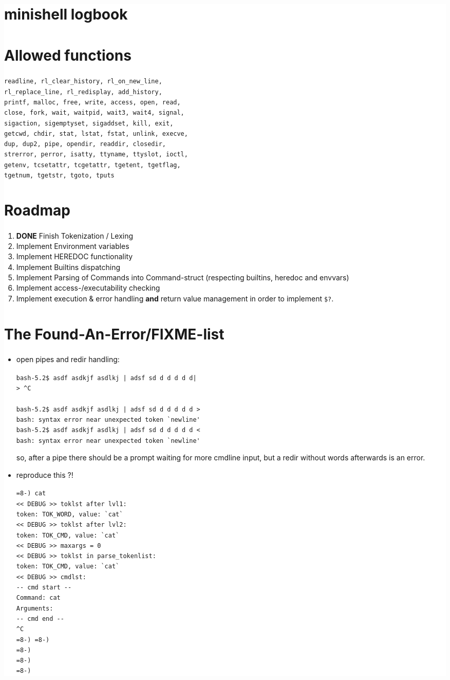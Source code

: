 # minishell logbook

# Allowed functions

    readline, rl_clear_history, rl_on_new_line,
    rl_replace_line, rl_redisplay, add_history,
    printf, malloc, free, write, access, open, read,
    close, fork, wait, waitpid, wait3, wait4, signal,
    sigaction, sigemptyset, sigaddset, kill, exit,
    getcwd, chdir, stat, lstat, fstat, unlink, execve,
    dup, dup2, pipe, opendir, readdir, closedir,
    strerror, perror, isatty, ttyname, ttyslot, ioctl,
    getenv, tcsetattr, tcgetattr, tgetent, tgetflag,
    tgetnum, tgetstr, tgoto, tputs

# Roadmap

1) **DONE** Finish Tokenization / Lexing
2) Implement Environment variables
3) Implement HEREDOC functionality
4) Implement Builtins dispatching
4) Implement Parsing of Commands into Command-struct (respecting builtins,
   heredoc and envvars)
5) Implement access-/executability checking
6) Implement execution & error handling **and** return value management in order
   to implement `$?`.

# The Found-An-Error/FIXME-list

- open pipes and redir handling:

      bash-5.2$ asdf asdkjf asdlkj | adsf sd d d d d d|    
      > ^C

      bash-5.2$ asdf asdkjf asdlkj | adsf sd d d d d d >   
      bash: syntax error near unexpected token `newline'
      bash-5.2$ asdf asdkjf asdlkj | adsf sd d d d d d <   
      bash: syntax error near unexpected token `newline'

  so, after a pipe there should be a prompt waiting for more cmdline input, but
  a redir without words afterwards is an error.

- reproduce this ?!

      =8-) cat
      << DEBUG >> toklst after lvl1:
      token: TOK_WORD, value: `cat`
      << DEBUG >> toklst after lvl2:
      token: TOK_CMD, value: `cat`
      << DEBUG >> maxargs = 0
      << DEBUG >> toklst in parse_tokenlist:
      token: TOK_CMD, value: `cat`
      << DEBUG >> cmdlst:
      -- cmd start --
      Command: cat
      Arguments: 
      -- cmd end --
      ^C
      =8-) =8-) 
      =8-) 
      =8-) 
      =8-) 